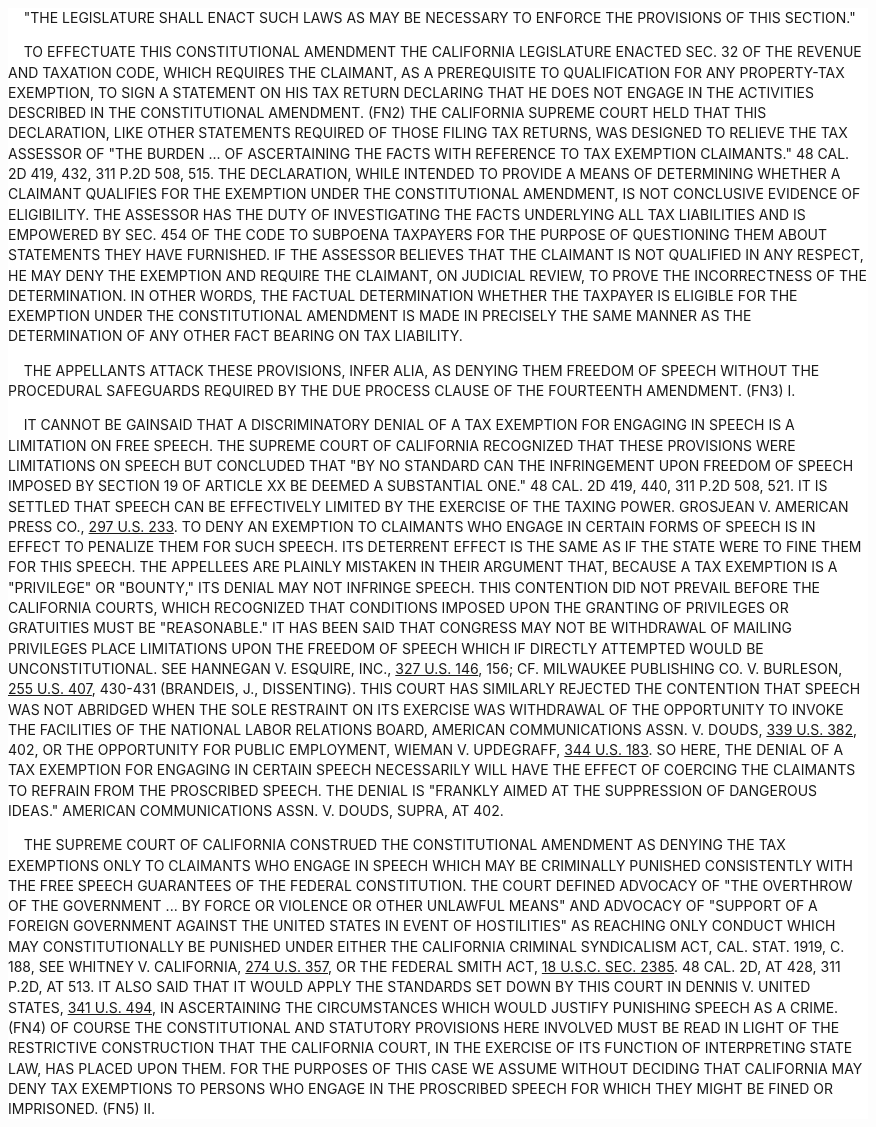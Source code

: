     "THE LEGISLATURE SHALL ENACT SUCH LAWS AS MAY BE NECESSARY TO ENFORCE THE PROVISIONS OF THIS SECTION."

    TO EFFECTUATE THIS CONSTITUTIONAL AMENDMENT THE CALIFORNIA LEGISLATURE ENACTED SEC. 32 OF THE REVENUE AND TAXATION CODE, WHICH REQUIRES THE CLAIMANT, AS A PREREQUISITE TO QUALIFICATION FOR ANY PROPERTY-TAX EXEMPTION, TO SIGN A STATEMENT ON HIS TAX RETURN DECLARING THAT HE DOES NOT ENGAGE IN THE ACTIVITIES DESCRIBED IN THE CONSTITUTIONAL AMENDMENT.  (FN2)  THE CALIFORNIA SUPREME COURT HELD THAT THIS DECLARATION, LIKE OTHER STATEMENTS REQUIRED OF THOSE FILING TAX RETURNS, WAS DESIGNED TO RELIEVE THE TAX ASSESSOR OF "THE BURDEN ...  OF ASCERTAINING THE FACTS WITH REFERENCE TO TAX EXEMPTION CLAIMANTS."  48 CAL. 2D 419, 432, 311 P.2D 508, 515.  THE DECLARATION, WHILE INTENDED TO PROVIDE A MEANS OF DETERMINING WHETHER A CLAIMANT QUALIFIES FOR THE EXEMPTION UNDER THE CONSTITUTIONAL AMENDMENT, IS NOT CONCLUSIVE EVIDENCE OF ELIGIBILITY.  THE ASSESSOR HAS THE DUTY OF INVESTIGATING THE FACTS UNDERLYING ALL TAX LIABILITIES AND IS EMPOWERED BY SEC. 454 OF THE CODE TO SUBPOENA TAXPAYERS FOR THE PURPOSE OF QUESTIONING THEM ABOUT STATEMENTS THEY HAVE FURNISHED.  IF THE ASSESSOR BELIEVES THAT THE CLAIMANT IS NOT QUALIFIED IN ANY RESPECT, HE MAY DENY THE EXEMPTION AND REQUIRE THE CLAIMANT, ON JUDICIAL REVIEW, TO PROVE THE INCORRECTNESS OF THE DETERMINATION.  IN OTHER WORDS, THE FACTUAL DETERMINATION WHETHER THE TAXPAYER IS ELIGIBLE FOR THE EXEMPTION UNDER THE CONSTITUTIONAL AMENDMENT IS MADE IN PRECISELY THE SAME MANNER AS THE DETERMINATION OF ANY OTHER FACT BEARING ON TAX LIABILITY.

    THE APPELLANTS ATTACK THESE PROVISIONS, INFER ALIA, AS DENYING THEM FREEDOM OF SPEECH WITHOUT THE PROCEDURAL SAFEGUARDS REQUIRED BY THE DUE PROCESS CLAUSE OF THE FOURTEENTH AMENDMENT.  (FN3) I.

    IT CANNOT BE GAINSAID THAT A DISCRIMINATORY DENIAL OF A TAX EXEMPTION FOR ENGAGING IN SPEECH IS A LIMITATION ON FREE SPEECH.  THE SUPREME COURT OF CALIFORNIA RECOGNIZED THAT THESE PROVISIONS WERE LIMITATIONS ON SPEECH BUT CONCLUDED THAT "BY NO STANDARD CAN THE INFRINGEMENT UPON FREEDOM OF SPEECH IMPOSED BY SECTION 19 OF ARTICLE XX BE DEEMED A SUBSTANTIAL ONE."  48 CAL. 2D 419, 440, 311 P.2D 508, 521.  IT IS SETTLED THAT SPEECH CAN BE EFFECTIVELY LIMITED BY THE EXERCISE OF THE TAXING POWER.   GROSJEAN V. AMERICAN PRESS CO., [297 U.S. 233][/us/courts/scotus/usReporter/297/233].  TO DENY AN EXEMPTION TO CLAIMANTS WHO ENGAGE IN CERTAIN FORMS OF SPEECH IS IN EFFECT TO PENALIZE THEM FOR SUCH SPEECH.  ITS DETERRENT EFFECT IS THE SAME AS IF THE STATE WERE TO FINE THEM FOR THIS SPEECH.  THE APPELLEES ARE PLAINLY MISTAKEN IN THEIR ARGUMENT THAT, BECAUSE A TAX EXEMPTION IS A "PRIVILEGE" OR "BOUNTY," ITS DENIAL MAY NOT INFRINGE SPEECH.  THIS CONTENTION DID NOT PREVAIL BEFORE THE CALIFORNIA COURTS, WHICH RECOGNIZED THAT CONDITIONS IMPOSED UPON THE GRANTING OF PRIVILEGES OR GRATUITIES MUST BE "REASONABLE."  IT HAS BEEN SAID THAT CONGRESS MAY NOT BE WITHDRAWAL OF MAILING PRIVILEGES PLACE LIMITATIONS UPON THE FREEDOM OF SPEECH WHICH IF DIRECTLY ATTEMPTED WOULD BE UNCONSTITUTIONAL.  SEE HANNEGAN V. ESQUIRE, INC., [327 U.S. 146][/us/courts/scotus/usReporter/327/146], 156; CF. MILWAUKEE PUBLISHING CO. V. BURLESON, [255 U.S. 407][/us/courts/scotus/usReporter/255/407], 430-431 (BRANDEIS, J., DISSENTING).  THIS COURT HAS SIMILARLY REJECTED THE CONTENTION THAT SPEECH WAS NOT ABRIDGED WHEN THE SOLE RESTRAINT ON ITS EXERCISE WAS WITHDRAWAL OF THE OPPORTUNITY TO INVOKE THE FACILITIES OF THE NATIONAL LABOR RELATIONS BOARD, AMERICAN COMMUNICATIONS ASSN. V. DOUDS, [339 U.S. 382][/us/courts/scotus/usReporter/339/382], 402, OR THE OPPORTUNITY FOR PUBLIC EMPLOYMENT, WIEMAN V. UPDEGRAFF, [344 U.S. 183][/us/courts/scotus/usReporter/344/183].  SO HERE, THE DENIAL OF A TAX EXEMPTION FOR ENGAGING IN CERTAIN SPEECH NECESSARILY WILL HAVE THE EFFECT OF COERCING THE CLAIMANTS TO REFRAIN FROM THE PROSCRIBED SPEECH.  THE DENIAL IS "FRANKLY AIMED AT THE SUPPRESSION OF DANGEROUS IDEAS."  AMERICAN COMMUNICATIONS ASSN. V. DOUDS, SUPRA, AT 402.

    THE SUPREME COURT OF CALIFORNIA CONSTRUED THE CONSTITUTIONAL AMENDMENT AS DENYING THE TAX EXEMPTIONS ONLY TO CLAIMANTS WHO ENGAGE IN SPEECH WHICH MAY BE CRIMINALLY PUNISHED CONSISTENTLY WITH THE FREE SPEECH GUARANTEES OF THE FEDERAL CONSTITUTION.  THE COURT DEFINED ADVOCACY OF "THE OVERTHROW OF THE GOVERNMENT  ...  BY FORCE OR VIOLENCE OR OTHER UNLAWFUL MEANS" AND ADVOCACY OF "SUPPORT OF A FOREIGN GOVERNMENT AGAINST THE UNITED STATES IN EVENT OF HOSTILITIES" AS REACHING ONLY CONDUCT WHICH MAY CONSTITUTIONALLY BE PUNISHED UNDER EITHER THE CALIFORNIA CRIMINAL SYNDICALISM ACT, CAL. STAT. 1919, C. 188, SEE WHITNEY V. CALIFORNIA, [274 U.S. 357][/us/courts/scotus/usReporter/274/357], OR THE FEDERAL SMITH ACT, [18 U.S.C. SEC. 2385][/us/usc/t18/s2385].  48 CAL. 2D, AT 428, 311 P.2D, AT 513.  IT ALSO SAID THAT IT WOULD APPLY THE STANDARDS SET DOWN BY THIS COURT IN DENNIS V. UNITED STATES, [341 U.S. 494][/us/courts/scotus/usReporter/341/494], IN ASCERTAINING THE CIRCUMSTANCES WHICH WOULD JUSTIFY PUNISHING SPEECH AS A CRIME.  (FN4)  OF COURSE THE CONSTITUTIONAL AND STATUTORY PROVISIONS HERE INVOLVED MUST BE READ IN LIGHT OF THE RESTRICTIVE CONSTRUCTION THAT THE CALIFORNIA COURT, IN THE EXERCISE OF ITS FUNCTION OF INTERPRETING STATE LAW, HAS PLACED UPON THEM.  FOR THE PURPOSES OF THIS CASE WE ASSUME WITHOUT DECIDING THAT CALIFORNIA MAY DENY TAX EXEMPTIONS TO PERSONS WHO ENGAGE IN THE PROSCRIBED SPEECH FOR WHICH THEY MIGHT BE FINED OR IMPRISONED.  (FN5) II.


[/us/courts/scotus/usReporter/357/513]: https://publicdocs.github.io/go/links?ns=uslm-x&ref=%2Fus%2Fcourts%2Fscotus%2FusReporter%2F357%2F513
[/us/courts/scotus/usReporter/341/716]: https://publicdocs.github.io/go/links?ns=uslm-x&ref=%2Fus%2Fcourts%2Fscotus%2FusReporter%2F341%2F716
[/us/courts/scotus/usReporter/341/56]: https://publicdocs.github.io/go/links?ns=uslm-x&ref=%2Fus%2Fcourts%2Fscotus%2FusReporter%2F341%2F56
[/us/courts/scotus/usReporter/339/382]: https://publicdocs.github.io/go/links?ns=uslm-x&ref=%2Fus%2Fcourts%2Fscotus%2FusReporter%2F339%2F382
[/us/courts/scotus/usReporter/355/880]: https://publicdocs.github.io/go/links?ns=uslm-x&ref=%2Fus%2Fcourts%2Fscotus%2FusReporter%2F355%2F880
[/us/courts/scotus/usReporter/297/233]: https://publicdocs.github.io/go/links?ns=uslm-x&ref=%2Fus%2Fcourts%2Fscotus%2FusReporter%2F297%2F233
[/us/courts/scotus/usReporter/327/146]: https://publicdocs.github.io/go/links?ns=uslm-x&ref=%2Fus%2Fcourts%2Fscotus%2FusReporter%2F327%2F146
[/us/courts/scotus/usReporter/255/407]: https://publicdocs.github.io/go/links?ns=uslm-x&ref=%2Fus%2Fcourts%2Fscotus%2FusReporter%2F255%2F407
[/us/courts/scotus/usReporter/339/382]: https://publicdocs.github.io/go/links?ns=uslm-x&ref=%2Fus%2Fcourts%2Fscotus%2FusReporter%2F339%2F382
[/us/courts/scotus/usReporter/344/183]: https://publicdocs.github.io/go/links?ns=uslm-x&ref=%2Fus%2Fcourts%2Fscotus%2FusReporter%2F344%2F183
[/us/courts/scotus/usReporter/274/357]: https://publicdocs.github.io/go/links?ns=uslm-x&ref=%2Fus%2Fcourts%2Fscotus%2FusReporter%2F274%2F357
[/us/usc/t18/s2385]: https://publicdocs.github.io/go/links?ns=uslm&ref=%2Fus%2Fusc%2Ft18%2Fs2385
[/us/courts/scotus/usReporter/341/494]: https://publicdocs.github.io/go/links?ns=uslm-x&ref=%2Fus%2Fcourts%2Fscotus%2FusReporter%2F341%2F494
[/us/courts/scotus/usReporter/354/436]: https://publicdocs.github.io/go/links?ns=uslm-x&ref=%2Fus%2Fcourts%2Fscotus%2FusReporter%2F354%2F436
[/us/courts/scotus/usReporter/283/697]: https://publicdocs.github.io/go/links?ns=uslm-x&ref=%2Fus%2Fcourts%2Fscotus%2FusReporter%2F283%2F697
[/us/courts/scotus/usReporter/310/296]: https://publicdocs.github.io/go/links?ns=uslm-x&ref=%2Fus%2Fcourts%2Fscotus%2FusReporter%2F310%2F296
[/us/courts/scotus/usReporter/343/495]: https://publicdocs.github.io/go/links?ns=uslm-x&ref=%2Fus%2Fcourts%2Fscotus%2FusReporter%2F343%2F495
[/us/courts/scotus/usReporter/333/507]: https://publicdocs.github.io/go/links?ns=uslm-x&ref=%2Fus%2Fcourts%2Fscotus%2FusReporter%2F333%2F507
[/us/courts/scotus/usReporter/340/268]: https://publicdocs.github.io/go/links?ns=uslm-x&ref=%2Fus%2Fcourts%2Fscotus%2FusReporter%2F340%2F268
[/us/courts/scotus/usReporter/355/313]: https://publicdocs.github.io/go/links?ns=uslm-x&ref=%2Fus%2Fcourts%2Fscotus%2FusReporter%2F355%2F313
[/us/courts/scotus/usReporter/287/45]: https://publicdocs.github.io/go/links?ns=uslm-x&ref=%2Fus%2Fcourts%2Fscotus%2FusReporter%2F287%2F45
[/us/courts/scotus/usReporter/340/290]: https://publicdocs.github.io/go/links?ns=uslm-x&ref=%2Fus%2Fcourts%2Fscotus%2FusReporter%2F340%2F290
[/us/courts/scotus/usReporter/340/315]: https://publicdocs.github.io/go/links?ns=uslm-x&ref=%2Fus%2Fcourts%2Fscotus%2FusReporter%2F340%2F315
[/us/courts/scotus/usReporter/291/97]: https://publicdocs.github.io/go/links?ns=uslm-x&ref=%2Fus%2Fcourts%2Fscotus%2FusReporter%2F291%2F97
[/us/courts/scotus/usReporter/241/79]: https://publicdocs.github.io/go/links?ns=uslm-x&ref=%2Fus%2Fcourts%2Fscotus%2FusReporter%2F241%2F79
[/us/courts/scotus/usReporter/319/463]: https://publicdocs.github.io/go/links?ns=uslm-x&ref=%2Fus%2Fcourts%2Fscotus%2FusReporter%2F319%2F463
[/us/courts/scotus/usReporter/291/82]: https://publicdocs.github.io/go/links?ns=uslm-x&ref=%2Fus%2Fcourts%2Fscotus%2FusReporter%2F291%2F82
[/us/courts/scotus/usReporter/279/639]: https://publicdocs.github.io/go/links?ns=uslm-x&ref=%2Fus%2Fcourts%2Fscotus%2FusReporter%2F279%2F639
[/us/courts/scotus/usReporter/219/35]: https://publicdocs.github.io/go/links?ns=uslm-x&ref=%2Fus%2Fcourts%2Fscotus%2FusReporter%2F219%2F35
[/us/courts/scotus/usReporter/284/160]: https://publicdocs.github.io/go/links?ns=uslm-x&ref=%2Fus%2Fcourts%2Fscotus%2FusReporter%2F284%2F160
[/us/courts/scotus/usReporter/291/193]: https://publicdocs.github.io/go/links?ns=uslm-x&ref=%2Fus%2Fcourts%2Fscotus%2FusReporter%2F291%2F193
[/us/courts/scotus/usReporter/259/557]: https://publicdocs.github.io/go/links?ns=uslm-x&ref=%2Fus%2Fcourts%2Fscotus%2FusReporter%2F259%2F557
[/us/courts/scotus/usReporter/188/605]: https://publicdocs.github.io/go/links?ns=uslm-x&ref=%2Fus%2Fcourts%2Fscotus%2FusReporter%2F188%2F605
[/us/courts/scotus/usReporter/323/516]: https://publicdocs.github.io/go/links?ns=uslm-x&ref=%2Fus%2Fcourts%2Fscotus%2FusReporter%2F323%2F516
[/us/courts/scotus/usReporter/354/298]: https://publicdocs.github.io/go/links?ns=uslm-x&ref=%2Fus%2Fcourts%2Fscotus%2FusReporter%2F354%2F298
[/us/courts/scotus/usReporter/308/208]: https://publicdocs.github.io/go/links?ns=uslm-x&ref=%2Fus%2Fcourts%2Fscotus%2FusReporter%2F308%2F208
[/us/courts/scotus/usReporter/355/253]: https://publicdocs.github.io/go/links?ns=uslm-x&ref=%2Fus%2Fcourts%2Fscotus%2FusReporter%2F355%2F253
[/us/courts/scotus/usReporter/219/219]: https://publicdocs.github.io/go/links?ns=uslm-x&ref=%2Fus%2Fcourts%2Fscotus%2FusReporter%2F219%2F219
[/us/courts/scotus/usReporter/341/716]: https://publicdocs.github.io/go/links?ns=uslm-x&ref=%2Fus%2Fcourts%2Fscotus%2FusReporter%2F341%2F716
[/us/courts/scotus/usReporter/341/56]: https://publicdocs.github.io/go/links?ns=uslm-x&ref=%2Fus%2Fcourts%2Fscotus%2FusReporter%2F341%2F56
[/us/courts/scotus/usReporter/350/497]: https://publicdocs.github.io/go/links?ns=uslm-x&ref=%2Fus%2Fcourts%2Fscotus%2FusReporter%2F350%2F497
[/us/courts/scotus/usReporter/354/298]: https://publicdocs.github.io/go/links?ns=uslm-x&ref=%2Fus%2Fcourts%2Fscotus%2FusReporter%2F354%2F298
[/us/courts/scotus/usReporter/350/497]: https://publicdocs.github.io/go/links?ns=uslm-x&ref=%2Fus%2Fcourts%2Fscotus%2FusReporter%2F350%2F497
[/us/courts/scotus/usReporter/342/485]: https://publicdocs.github.io/go/links?ns=uslm-x&ref=%2Fus%2Fcourts%2Fscotus%2FusReporter%2F342%2F485
[/us/courts/scotus/usReporter/355/313]: https://publicdocs.github.io/go/links?ns=uslm-x&ref=%2Fus%2Fcourts%2Fscotus%2FusReporter%2F355%2F313
[/us/courts/scotus/usReporter/345/395]: https://publicdocs.github.io/go/links?ns=uslm-x&ref=%2Fus%2Fcourts%2Fscotus%2FusReporter%2F345%2F395
[/us/courts/scotus/usReporter/330/1]: https://publicdocs.github.io/go/links?ns=uslm-x&ref=%2Fus%2Fcourts%2Fscotus%2FusReporter%2F330%2F1
[/us/courts/scotus/usReporter/323/516]: https://publicdocs.github.io/go/links?ns=uslm-x&ref=%2Fus%2Fcourts%2Fscotus%2FusReporter%2F323%2F516
[/us/courts/scotus/usReporter/319/624]: https://publicdocs.github.io/go/links?ns=uslm-x&ref=%2Fus%2Fcourts%2Fscotus%2FusReporter%2F319%2F624
[/us/courts/scotus/usReporter/319/157]: https://publicdocs.github.io/go/links?ns=uslm-x&ref=%2Fus%2Fcourts%2Fscotus%2FusReporter%2F319%2F157
[/us/courts/scotus/usReporter/319/141]: https://publicdocs.github.io/go/links?ns=uslm-x&ref=%2Fus%2Fcourts%2Fscotus%2FusReporter%2F319%2F141
[/us/courts/scotus/usReporter/319/105]: https://publicdocs.github.io/go/links?ns=uslm-x&ref=%2Fus%2Fcourts%2Fscotus%2FusReporter%2F319%2F105
[/us/courts/scotus/usReporter/315/568]: https://publicdocs.github.io/go/links?ns=uslm-x&ref=%2Fus%2Fcourts%2Fscotus%2FusReporter%2F315%2F568
[/us/courts/scotus/usReporter/314/252]: https://publicdocs.github.io/go/links?ns=uslm-x&ref=%2Fus%2Fcourts%2Fscotus%2FusReporter%2F314%2F252
[/us/courts/scotus/usReporter/310/296]: https://publicdocs.github.io/go/links?ns=uslm-x&ref=%2Fus%2Fcourts%2Fscotus%2FusReporter%2F310%2F296
[/us/courts/scotus/usReporter/308/147]: https://publicdocs.github.io/go/links?ns=uslm-x&ref=%2Fus%2Fcourts%2Fscotus%2FusReporter%2F308%2F147
[/us/courts/scotus/usReporter/303/444]: https://publicdocs.github.io/go/links?ns=uslm-x&ref=%2Fus%2Fcourts%2Fscotus%2FusReporter%2F303%2F444
[/us/courts/scotus/usReporter/299/353]: https://publicdocs.github.io/go/links?ns=uslm-x&ref=%2Fus%2Fcourts%2Fscotus%2FusReporter%2F299%2F353
[/us/courts/scotus/usReporter/268/652]: https://publicdocs.github.io/go/links?ns=uslm-x&ref=%2Fus%2Fcourts%2Fscotus%2FusReporter%2F268%2F652
[/us/courts/scotus/usReporter/339/382]: https://publicdocs.github.io/go/links?ns=uslm-x&ref=%2Fus%2Fcourts%2Fscotus%2FusReporter%2F339%2F382
[/us/courts/scotus/usReporter/341/494]: https://publicdocs.github.io/go/links?ns=uslm-x&ref=%2Fus%2Fcourts%2Fscotus%2FusReporter%2F341%2F494
[/us/courts/scotus/usReporter/342/485]: https://publicdocs.github.io/go/links?ns=uslm-x&ref=%2Fus%2Fcourts%2Fscotus%2FusReporter%2F342%2F485
[/us/courts/scotus/usReporter/344/183]: https://publicdocs.github.io/go/links?ns=uslm-x&ref=%2Fus%2Fcourts%2Fscotus%2FusReporter%2F344%2F183
[/us/courts/scotus/usReporter/347/442]: https://publicdocs.github.io/go/links?ns=uslm-x&ref=%2Fus%2Fcourts%2Fscotus%2FusReporter%2F347%2F442
[/us/courts/scotus/usReporter/342/524]: https://publicdocs.github.io/go/links?ns=uslm-x&ref=%2Fus%2Fcourts%2Fscotus%2FusReporter%2F342%2F524
[/us/courts/scotus/usReporter/354/298]: https://publicdocs.github.io/go/links?ns=uslm-x&ref=%2Fus%2Fcourts%2Fscotus%2FusReporter%2F354%2F298
[/us/courts/scotus/usReporter/283/359]: https://publicdocs.github.io/go/links?ns=uslm-x&ref=%2Fus%2Fcourts%2Fscotus%2FusReporter%2F283%2F359
[/us/courts/scotus/usReporter/319/105]: https://publicdocs.github.io/go/links?ns=uslm-x&ref=%2Fus%2Fcourts%2Fscotus%2FusReporter%2F319%2F105
[/us/courts/scotus/usReporter/355/313]: https://publicdocs.github.io/go/links?ns=uslm-x&ref=%2Fus%2Fcourts%2Fscotus%2FusReporter%2F355%2F313
[/us/courts/scotus/usReporter/341/56]: https://publicdocs.github.io/go/links?ns=uslm-x&ref=%2Fus%2Fcourts%2Fscotus%2FusReporter%2F341%2F56
[/us/courts/scotus/usReporter/319/624]: https://publicdocs.github.io/go/links?ns=uslm-x&ref=%2Fus%2Fcourts%2Fscotus%2FusReporter%2F319%2F624
[/us/courts/scotus/usReporter/323/516]: https://publicdocs.github.io/go/links?ns=uslm-x&ref=%2Fus%2Fcourts%2Fscotus%2FusReporter%2F323%2F516
[/us/courts/scotus/usReporter/297/233]: https://publicdocs.github.io/go/links?ns=uslm-x&ref=%2Fus%2Fcourts%2Fscotus%2FusReporter%2F297%2F233
[/us/courts/scotus/usReporter/354/298]: https://publicdocs.github.io/go/links?ns=uslm-x&ref=%2Fus%2Fcourts%2Fscotus%2FusReporter%2F354%2F298
[/us/courts/scotus/usReporter/268/652]: https://publicdocs.github.io/go/links?ns=uslm-x&ref=%2Fus%2Fcourts%2Fscotus%2FusReporter%2F268%2F652
[/us/courts/scotus/usReporter/341/494]: https://publicdocs.github.io/go/links?ns=uslm-x&ref=%2Fus%2Fcourts%2Fscotus%2FusReporter%2F341%2F494
[/us/courts/scotus/usReporter/341/716]: https://publicdocs.github.io/go/links?ns=uslm-x&ref=%2Fus%2Fcourts%2Fscotus%2FusReporter%2F341%2F716
[/us/courts/scotus/usReporter/341/56]: https://publicdocs.github.io/go/links?ns=uslm-x&ref=%2Fus%2Fcourts%2Fscotus%2FusReporter%2F341%2F56
[/us/courts/scotus/usReporter/352/145]: https://publicdocs.github.io/go/links?ns=uslm-x&ref=%2Fus%2Fcourts%2Fscotus%2FusReporter%2F352%2F145
[/us/courts/scotus/usReporter/357/275]: https://publicdocs.github.io/go/links?ns=uslm-x&ref=%2Fus%2Fcourts%2Fscotus%2FusReporter%2F357%2F275
[/us/courts/scotus/usReporter/259/557]: https://publicdocs.github.io/go/links?ns=uslm-x&ref=%2Fus%2Fcourts%2Fscotus%2FusReporter%2F259%2F557
[/us/courts/scotus/usReporter/341/716]: https://publicdocs.github.io/go/links?ns=uslm-x&ref=%2Fus%2Fcourts%2Fscotus%2FusReporter%2F341%2F716
[/us/courts/scotus/usReporter/342/483]: https://publicdocs.github.io/go/links?ns=uslm-x&ref=%2Fus%2Fcourts%2Fscotus%2FusReporter%2F342%2F483
[/us/courts/scotus/usReporter/341/56]: https://publicdocs.github.io/go/links?ns=uslm-x&ref=%2Fus%2Fcourts%2Fscotus%2FusReporter%2F341%2F56
[/us/courts/scotus/usReporter/339/382]: https://publicdocs.github.io/go/links?ns=uslm-x&ref=%2Fus%2Fcourts%2Fscotus%2FusReporter%2F339%2F382
[/us/courts/scotus/usReporter/133/333]: https://publicdocs.github.io/go/links?ns=uslm-x&ref=%2Fus%2Fcourts%2Fscotus%2FusReporter%2F133%2F333
[/us/usc/t18/s2385]: https://publicdocs.github.io/go/links?ns=uslm&ref=%2Fus%2Fusc%2Ft18%2Fs2385
[/us/courts/scotus/usReporter/354/298]: https://publicdocs.github.io/go/links?ns=uslm-x&ref=%2Fus%2Fcourts%2Fscotus%2FusReporter%2F354%2F298
[/us/courts/scotus/usReporter/341/494]: https://publicdocs.github.io/go/links?ns=uslm-x&ref=%2Fus%2Fcourts%2Fscotus%2FusReporter%2F341%2F494
[/us/courts/scotus/usReporter/274/357]: https://publicdocs.github.io/go/links?ns=uslm-x&ref=%2Fus%2Fcourts%2Fscotus%2FusReporter%2F274%2F357
[/us/courts/scotus/usReporter/356/30]: https://publicdocs.github.io/go/links?ns=uslm-x&ref=%2Fus%2Fcourts%2Fscotus%2FusReporter%2F356%2F30
[/us/courts/scotus/usReporter/350/497]: https://publicdocs.github.io/go/links?ns=uslm-x&ref=%2Fus%2Fcourts%2Fscotus%2FusReporter%2F350%2F497
